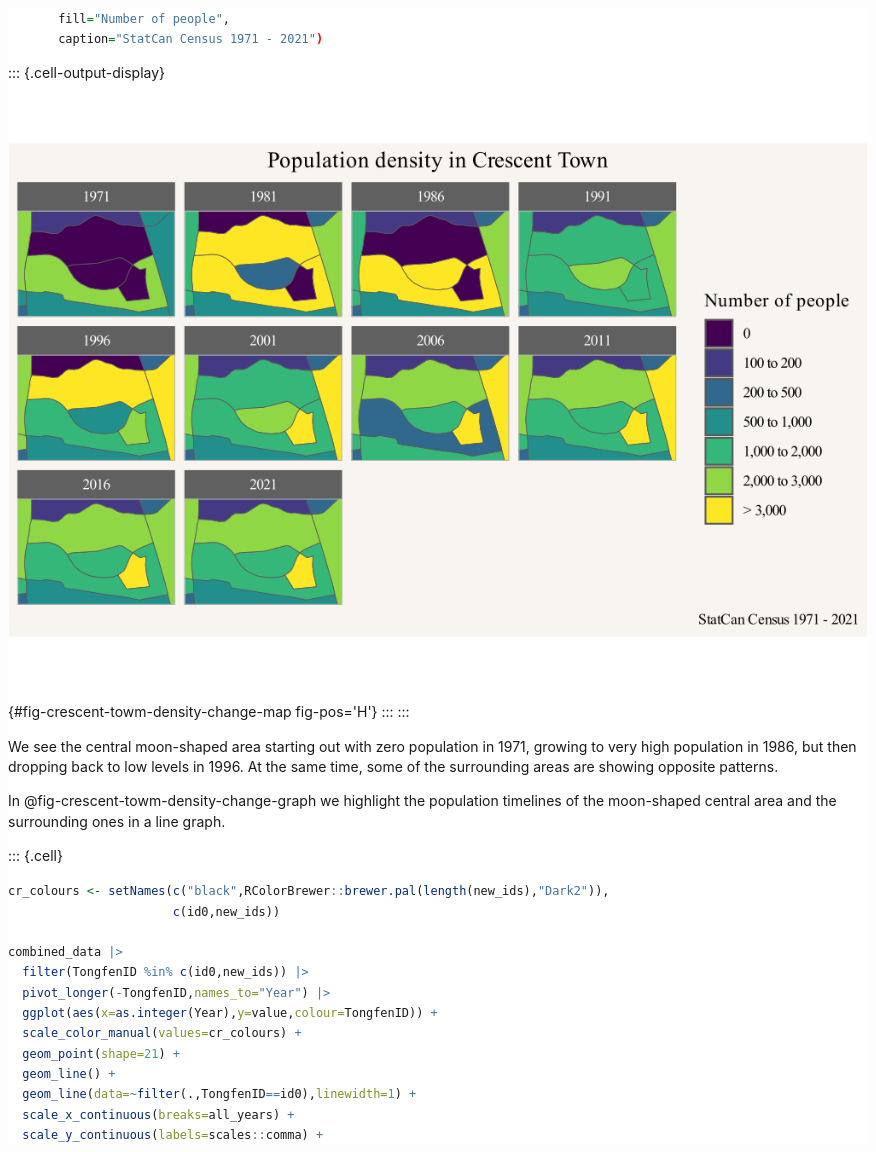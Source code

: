 ```{.r .cell-code}
       fill="Number of people",
       caption="StatCan Census 1971 - 2021")
```

::: {.cell-output-display}
![](index_files/figure-pdf/fig-crescent-towm-density-change-map-1.svg){#fig-crescent-towm-density-change-map fig-pos='H'}
:::
:::



We see the central moon-shaped area starting out with zero population in 1971, growing to very high population in 1986, but then dropping back to low levels in 1996. At the same time, some of the surrounding areas are showing opposite patterns.

In @fig-crescent-towm-density-change-graph we highlight the population timelines of the moon-shaped central area and the surrounding ones in a line graph.



::: {.cell}

```{.r .cell-code}
cr_colours <- setNames(c("black",RColorBrewer::brewer.pal(length(new_ids),"Dark2")),
                       c(id0,new_ids))

combined_data |> 
  filter(TongfenID %in% c(id0,new_ids)) |>
  pivot_longer(-TongfenID,names_to="Year") |>
  ggplot(aes(x=as.integer(Year),y=value,colour=TongfenID)) +
  scale_color_manual(values=cr_colours) +
  geom_point(shape=21) +
  geom_line() +
  geom_line(data=~filter(.,TongfenID==id0),linewidth=1) +
  scale_x_continuous(breaks=all_years) +
  scale_y_continuous(labels=scales::comma) +
```